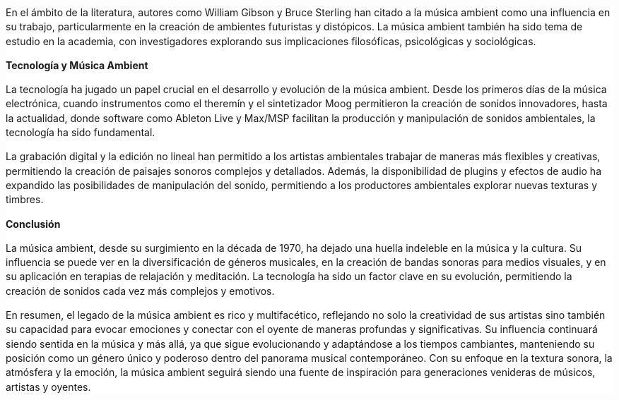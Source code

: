 En el ámbito de la literatura, autores como William Gibson y Bruce Sterling han citado a la música ambient como una influencia en su trabajo, particularmente en la creación de ambientes futuristas y distópicos. La música ambient también ha sido tema de estudio en la academia, con investigadores explorando sus implicaciones filosóficas, psicológicas y sociológicas.

**Tecnología y Música Ambient**

La tecnología ha jugado un papel crucial en el desarrollo y evolución de la música ambient. Desde los primeros días de la música electrónica, cuando instrumentos como el theremín y el sintetizador Moog permitieron la creación de sonidos innovadores, hasta la actualidad, donde software como Ableton Live y Max/MSP facilitan la producción y manipulación de sonidos ambientales, la tecnología ha sido fundamental.

La grabación digital y la edición no lineal han permitido a los artistas ambientales trabajar de maneras más flexibles y creativas, permitiendo la creación de paisajes sonoros complejos y detallados. Además, la disponibilidad de plugins y efectos de audio ha expandido las posibilidades de manipulación del sonido, permitiendo a los productores ambientales explorar nuevas texturas y timbres.

**Conclusión**

La música ambient, desde su surgimiento en la década de 1970, ha dejado una huella indeleble en la música y la cultura. Su influencia se puede ver en la diversificación de géneros musicales, en la creación de bandas sonoras para medios visuales, y en su aplicación en terapias de relajación y meditación. La tecnología ha sido un factor clave en su evolución, permitiendo la creación de sonidos cada vez más complejos y emotivos.

En resumen, el legado de la música ambient es rico y multifacético, reflejando no solo la creatividad de sus artistas sino también su capacidad para evocar emociones y conectar con el oyente de maneras profundas y significativas. Su influencia continuará siendo sentida en la música y más allá, ya que sigue evolucionando y adaptándose a los tiempos cambiantes, manteniendo su posición como un género único y poderoso dentro del panorama musical contemporáneo. Con su enfoque en la textura sonora, la atmósfera y la emoción, la música ambient seguirá siendo una fuente de inspiración para generaciones venideras de músicos, artistas y oyentes.
